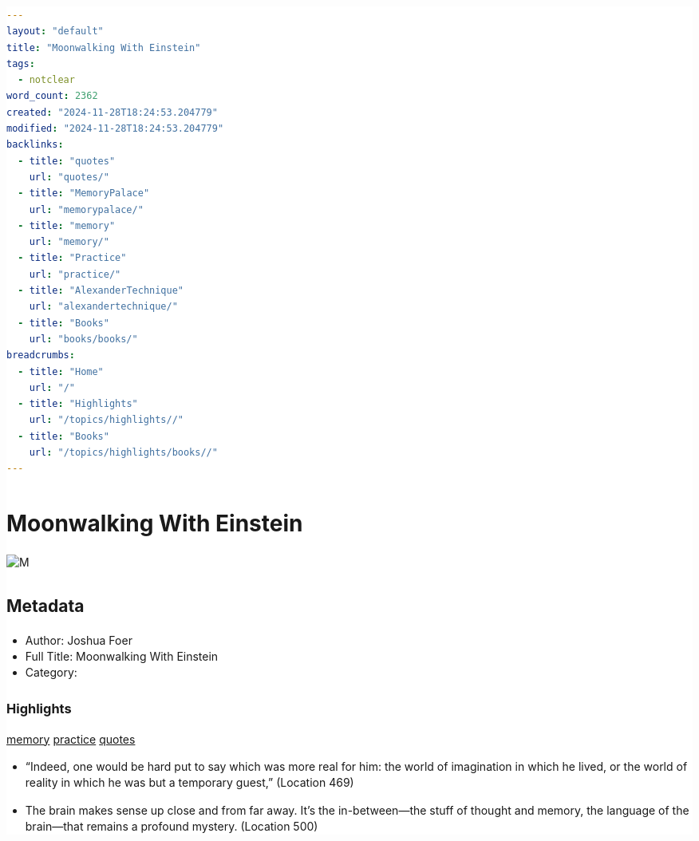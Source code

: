 ```yaml
---
layout: "default"
title: "Moonwalking With Einstein"
tags:
  - notclear
word_count: 2362
created: "2024-11-28T18:24:53.204779"
modified: "2024-11-28T18:24:53.204779"
backlinks:
  - title: "quotes"
    url: "quotes/"
  - title: "MemoryPalace"
    url: "memorypalace/"
  - title: "memory"
    url: "memory/"
  - title: "Practice"
    url: "practice/"
  - title: "AlexanderTechnique"
    url: "alexandertechnique/"
  - title: "Books"
    url: "books/books/"
breadcrumbs:
  - title: "Home"
    url: "/"
  - title: "Highlights"
    url: "/topics/highlights//"
  - title: "Books"
    url: "/topics/highlights/books//"
---
```

# Moonwalking With Einstein

![M](https://readwise-assets.s3.amazonaws.com/static/images/default-book-icon-4.11327a2af05a.png)

## Metadata

- Author: Joshua Foer
- Full Title: Moonwalking With Einstein
- Category: 

### Highlights

[memory](docs/memory/index/) [practice](docs/practice/index/) [quotes](docs/quotes/index/) 

- “Indeed, one would be hard put to say which was more real for him: the world of imagination in which he lived, or the world of reality in which he was but a temporary guest,” (Location 469)

- The brain makes sense up close and from far away. It’s the in-between—the stuff of thought and memory, the language of the brain—that remains a profound mystery. (Location 500)
